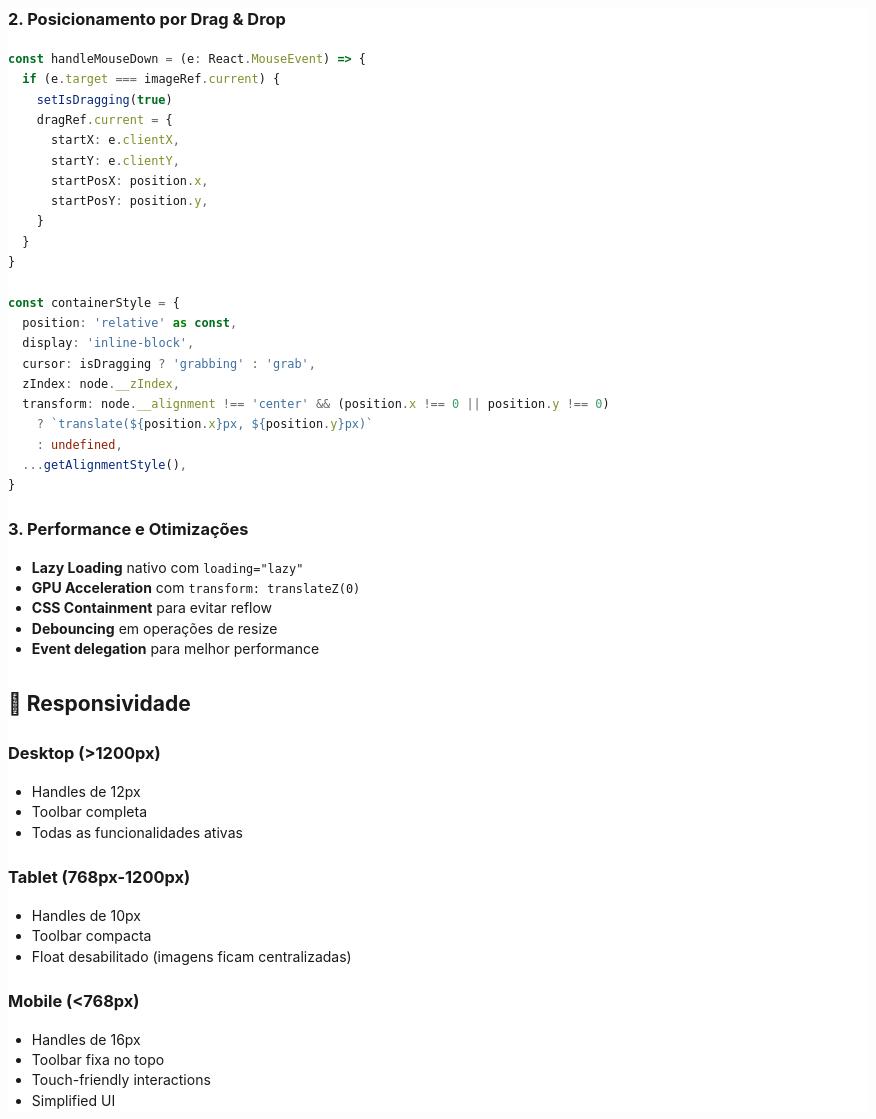 ### **2. Posicionamento por Drag & Drop**
```typescript
const handleMouseDown = (e: React.MouseEvent) => {
  if (e.target === imageRef.current) {
    setIsDragging(true)
    dragRef.current = {
      startX: e.clientX,
      startY: e.clientY,
      startPosX: position.x,
      startPosY: position.y,
    }
  }
}

const containerStyle = {
  position: 'relative' as const,
  display: 'inline-block',
  cursor: isDragging ? 'grabbing' : 'grab',
  zIndex: node.__zIndex,
  transform: node.__alignment !== 'center' && (position.x !== 0 || position.y !== 0)
    ? `translate(${position.x}px, ${position.y}px)`
    : undefined,
  ...getAlignmentStyle(),
}
```

### **3. Performance e Otimizações**
- **Lazy Loading** nativo com `loading="lazy"`
- **GPU Acceleration** com `transform: translateZ(0)`
- **CSS Containment** para evitar reflow
- **Debouncing** em operações de resize
- **Event delegation** para melhor performance

## 📱 Responsividade

### **Desktop (>1200px)**
- Handles de 12px
- Toolbar completa
- Todas as funcionalidades ativas

### **Tablet (768px-1200px)**
- Handles de 10px
- Toolbar compacta
- Float desabilitado (imagens ficam centralizadas)

### **Mobile (<768px)**
- Handles de 16px
- Toolbar fixa no topo
- Touch-friendly interactions
- Simplified UI

